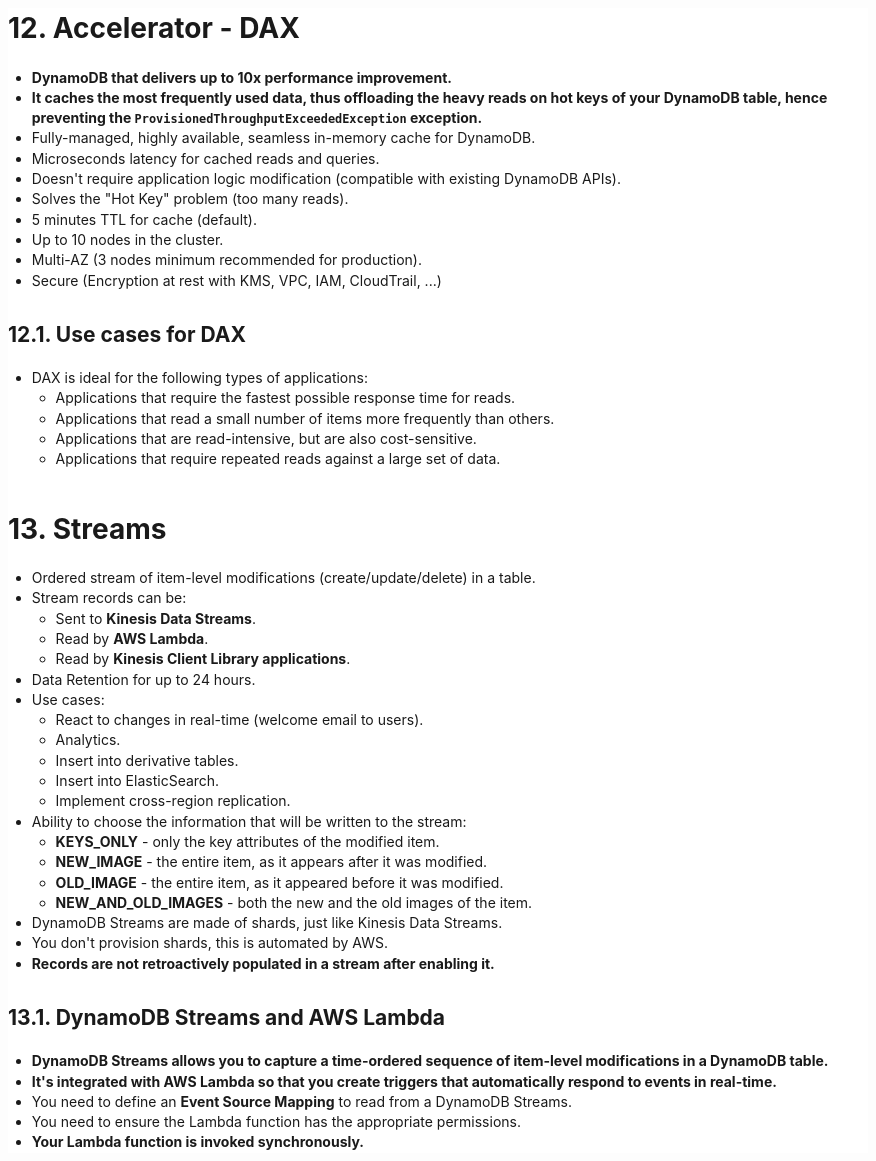 # 12. Accelerator - DAX

- **DynamoDB that delivers up to 10x performance improvement.**
- **It caches the most frequently used data, thus offloading the heavy reads on hot keys of your DynamoDB table, hence preventing the `ProvisionedThroughputExceededException` exception.**
- Fully-managed, highly available, seamless in-memory cache for DynamoDB.
- Microseconds latency for cached reads and queries.
- Doesn't require application logic modification (compatible with existing DynamoDB APIs).
- Solves the "Hot Key" problem (too many reads).
- 5 minutes TTL for cache (default).
- Up to 10 nodes in the cluster.
- Multi-AZ (3 nodes minimum recommended for production).
- Secure (Encryption at rest with KMS, VPC, IAM, CloudTrail, ...)

## 12.1. Use cases for DAX

- DAX is ideal for the following types of applications:
  - Applications that require the fastest possible response time for reads.
  - Applications that read a small number of items more frequently than others.
  - Applications that are read-intensive, but are also cost-sensitive.
  - Applications that require repeated reads against a large set of data.

# 13. Streams

- Ordered stream of item-level modifications (create/update/delete) in a table.
- Stream records can be:
  - Sent to **Kinesis Data Streams**.
  - Read by **AWS Lambda**.
  - Read by **Kinesis Client Library applications**.
- Data Retention for up to 24 hours.
- Use cases:
  - React to changes in real-time (welcome email to users).
  - Analytics.
  - Insert into derivative tables.
  - Insert into ElasticSearch.
  - Implement cross-region replication.
- Ability to choose the information that will be written to the stream:
  - **KEYS_ONLY** - only the key attributes of the modified item.
  - **NEW_IMAGE** - the entire item, as it appears after it was modified.
  - **OLD_IMAGE** - the entire item, as it appeared before it was modified.
  - **NEW_AND_OLD_IMAGES** - both the new and the old images of the item.
- DynamoDB Streams are made of shards, just like Kinesis Data Streams.
- You don't provision shards, this is automated by AWS.
- **Records are not retroactively populated in a stream after enabling it.**

## 13.1. DynamoDB Streams and AWS Lambda

- **DynamoDB Streams allows you to capture a time-ordered sequence of item-level modifications in a DynamoDB table.**
- **It's integrated with AWS Lambda so that you create triggers that automatically respond to events in real-time.**
- You need to define an **Event Source Mapping** to read from a DynamoDB Streams.
- You need to ensure the Lambda function has the appropriate permissions.
- **Your Lambda function is invoked synchronously.**
